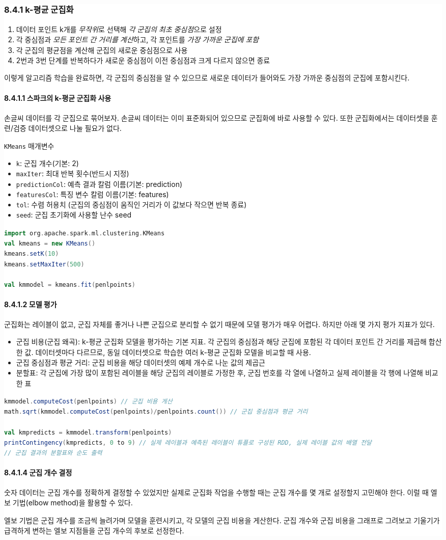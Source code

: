 ### 8.4.1 k-평균 군집화
1. 데이터 포인트 k개를 *무작위*로 선택해 *각 군집의 최초 중심점*으로 설정
2. 각 중심점과 *모든 포인트 간 거리를 계산*하고, 각 포인트를 *가장 가까운 군집에 포함*
3. 각 군집의 평균점을 계산해 군집의 새로운 중심점으로 사용
4. 2번과 3번 단계를 반복하다가 새로운 중심점이 이전 중심점과 크게 다르지 않으면 종료

이렇게 알고리즘 학습을 완료하면, 각 군집의 중심점을 알 수 있으므로 새로운 데이터가 들어와도 가장 가까운 중심점의 군집에 포함시킨다.

#### 8.4.1.1 스파크의 k-평균 군집화 사용
손글씨 데이터를 각 군집으로 묶어보자. 손글씨 데이터는 이미 표준화되어 있으므로 군집화에 바로 사용할 수 있다. 또한 군집화에서는 데이터셋을 훈련/검증 데이터셋으로 나눌 필요가 없다.

`KMeans` 매개변수
* `k`: 군집 개수(기본: 2)
* `maxIter`: 최대 반복 횟수(반드시 지정)
* `predictionCol`: 예측 결과 칼럼 이름(기본: prediction)
* `featuresCol`: 특징 변수 칼럼 이름(기본: features)
* `tol`: 수렴 허용치 (군집의 중심점이 움직인 거리가 이 값보다 작으면 반복 종료)
* `seed`: 군집 초기화에 사용할 난수 seed

```scala
import org.apache.spark.ml.clustering.KMeans
val kmeans = new KMeans()
kmeans.setK(10)
kmeans.setMaxIter(500)

val kmmodel = kmeans.fit(penlpoints)
```

#### 8.4.1.2 모델 평가
군집화는 레이블이 없고, 군집 자체를 좋거나 나쁜 군집으로 분리할 수 없기 때문에 모델 평가가 매우 어렵다. 하지만 아래 몇 가지 평가 지표가 있다.
* 군집 비용(군집 왜곡): k-평균 군집화 모델을 평가하는 기본 지표. 각 군집의 중심점과 해당 군집에 포함된 각 데이터 포인트 간 거리를 제곱해 합산한 값. 데이터셋마다 다르므로, 동일 데이터셋으로 학습한 여러 k-평균 군집화 모델을 비교할 때 사용.
* 군집 중심점과 평균 거리: 군집 비용을 해당 데이터셋의 예제 개수로 나눈 값의 제곱근 
* 분할표: 각 군집에 가장 많이 포함된 레이블을 해당 군집의 레이블로 가정한 후, 군집 번호를 각 열에 나열하고 실제 레이블을 각 행에 나열해 비교한 표

```scala
kmmodel.computeCost(penlpoints) // 군집 비용 게산
math.sqrt(kmmodel.computeCost(penlpoints)/penlpoints.count()) // 군집 중심점과 평균 거리

val kmpredicts = kmmodel.transform(penlpoints)
printContingency(kmpredicts, 0 to 9) // 실제 레이블과 예측된 레이블이 튜플로 구성된 RDD, 실제 레이블 값의 배열 전달
// 군집 결과의 분할표와 순도 출력
```

#### 8.4.1.4 군집 개수 결정
숫자 데이터는 군집 개수를 정확하게 결정할 수 있었지만 실제로 군집화 작업을 수행할 때는 군집 개수를 몇 개로 설정할지 고민해야 한다. 이럴 때 엘보 기법(elbow method)을 활용할 수 있다.

엘보 기법은 군집 개수를 조금씩 늘려가며 모델을 훈련시키고, 각 모델의 군집 비용을 게산한다. 군집 개수와 군집 비용을 그래프로 그려보고 기울기가 급격하게 변하는 엘보 지점들을 군집 개수의 후보로 선정한다.
